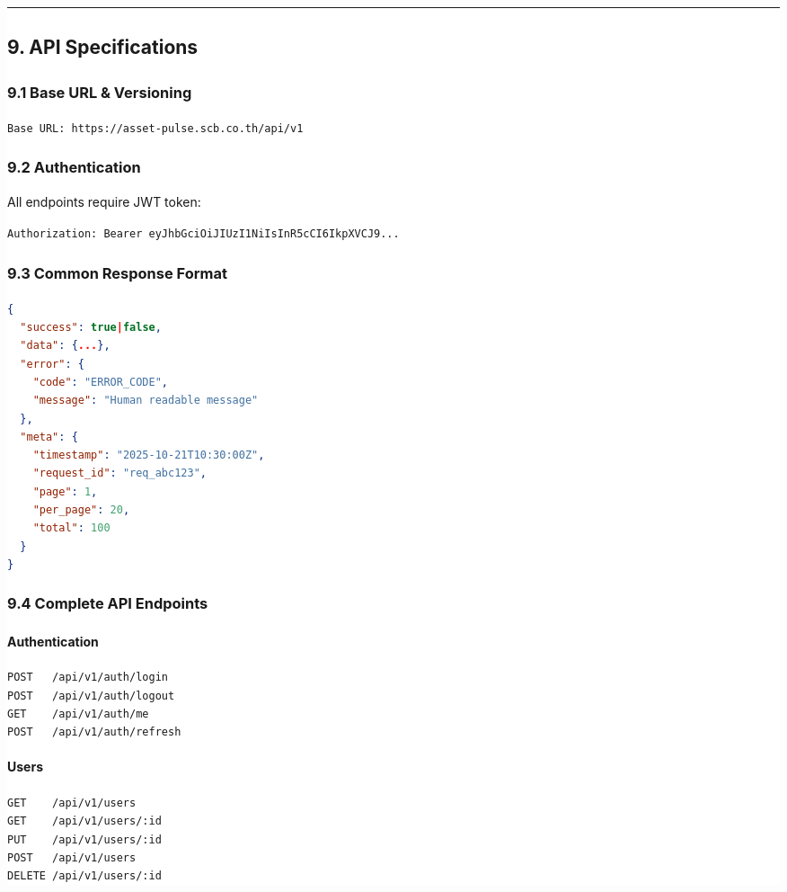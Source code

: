 ```json
```

---

## 9. API Specifications

### 9.1 Base URL & Versioning

```
Base URL: https://asset-pulse.scb.co.th/api/v1
```

### 9.2 Authentication

All endpoints require JWT token:

```http
Authorization: Bearer eyJhbGciOiJIUzI1NiIsInR5cCI6IkpXVCJ9...
```

### 9.3 Common Response Format

```json
{
  "success": true|false,
  "data": {...},
  "error": {
    "code": "ERROR_CODE",
    "message": "Human readable message"
  },
  "meta": {
    "timestamp": "2025-10-21T10:30:00Z",
    "request_id": "req_abc123",
    "page": 1,
    "per_page": 20,
    "total": 100
  }
}
```

### 9.4 Complete API Endpoints

#### Authentication
```
POST   /api/v1/auth/login
POST   /api/v1/auth/logout
GET    /api/v1/auth/me
POST   /api/v1/auth/refresh
```

#### Users
```
GET    /api/v1/users
GET    /api/v1/users/:id
PUT    /api/v1/users/:id
POST   /api/v1/users
DELETE /api/v1/users/:id
```
